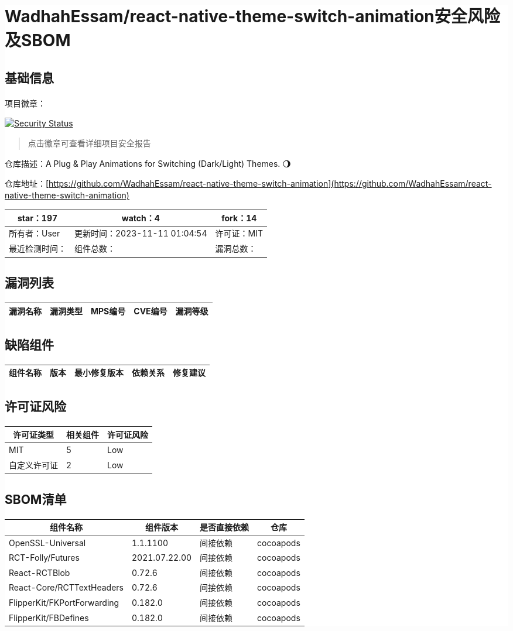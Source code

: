 # WadhahEssam/react-native-theme-switch-animation安全风险及SBOM

## 基础信息

项目徽章：

[![Security Status](https://www.murphysec.com/platform3/v31/badge/1723038336683036672.svg)](https://www.murphysec.com/console/report/1722313302201511936/1723038336683036672)

> 点击徽章可查看详细项目安全报告

仓库描述：A Plug & Play Animations for Switching (Dark/Light) Themes. 🌖

仓库地址：[https://github.com/WadhahEssam/react-native-theme-switch-animation](https://github.com/WadhahEssam/react-native-theme-switch-animation)

| star：197 | watch：4 | fork：14 |
| ----------- | -------------- | ------------ |
| 所有者：User | 更新时间：2023-11-11 01:04:54 | 许可证：MIT |
| 最近检测时间： | 组件总数： | 漏洞总数： |




## 漏洞列表

| 漏洞名称 | 漏洞类型 | MPS编号 | CVE编号 | 漏洞等级 |
| ------- | ------ | ------- | ------ | ----- |





## 缺陷组件

| 组件名称 | 版本 | 最小修复版本 | 依赖关系 | 修复建议 |
| -------- | ---- | ------------ | -------- | -------- |





## 许可证风险

| 许可证类型 | 相关组件 | 许可证风险 |
| ---------- | -------- | ---------- |
|MIT|5|Low|
|自定义许可证|2|Low|




## SBOM清单

| 组件名称 | 组件版本 | 是否直接依赖 | 仓库 |
| -------- | -------- | ------------ | ---- |
|OpenSSL-Universal|1.1.1100|间接依赖|cocoapods|
|RCT-Folly/Futures|2021.07.22.00|间接依赖|cocoapods|
|React-RCTBlob|0.72.6|间接依赖|cocoapods|
|React-Core/RCTTextHeaders|0.72.6|间接依赖|cocoapods|
|FlipperKit/FKPortForwarding|0.182.0|间接依赖|cocoapods|
|FlipperKit/FBDefines|0.182.0|间接依赖|cocoapods|